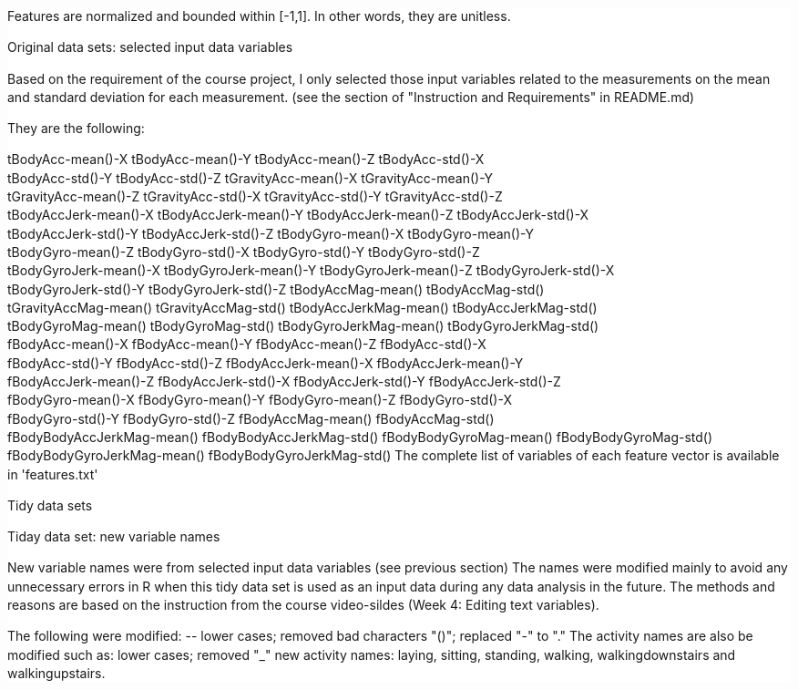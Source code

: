Features are normalized and bounded within [-1,1]. In other words, they are unitless.

Original data sets: selected input data variables

Based on the requirement of the course project, I only selected those input variables related to the measurements on the mean and standard deviation for each measurement. (see the section of "Instruction and Requirements" in README.md)

They are the following:

tBodyAcc-mean()-X           tBodyAcc-mean()-Y           tBodyAcc-mean()-Z           tBodyAcc-std()-X           
tBodyAcc-std()-Y            tBodyAcc-std()-Z            tGravityAcc-mean()-X        tGravityAcc-mean()-Y       
tGravityAcc-mean()-Z        tGravityAcc-std()-X         tGravityAcc-std()-Y         tGravityAcc-std()-Z        
tBodyAccJerk-mean()-X       tBodyAccJerk-mean()-Y       tBodyAccJerk-mean()-Z       tBodyAccJerk-std()-X       
tBodyAccJerk-std()-Y        tBodyAccJerk-std()-Z        tBodyGyro-mean()-X          tBodyGyro-mean()-Y         
tBodyGyro-mean()-Z          tBodyGyro-std()-X           tBodyGyro-std()-Y           tBodyGyro-std()-Z          
tBodyGyroJerk-mean()-X      tBodyGyroJerk-mean()-Y      tBodyGyroJerk-mean()-Z      tBodyGyroJerk-std()-X      
tBodyGyroJerk-std()-Y       tBodyGyroJerk-std()-Z       tBodyAccMag-mean()          tBodyAccMag-std()          
tGravityAccMag-mean()       tGravityAccMag-std()        tBodyAccJerkMag-mean()      tBodyAccJerkMag-std()      
tBodyGyroMag-mean()         tBodyGyroMag-std()          tBodyGyroJerkMag-mean()     tBodyGyroJerkMag-std()     
fBodyAcc-mean()-X           fBodyAcc-mean()-Y           fBodyAcc-mean()-Z           fBodyAcc-std()-X           
fBodyAcc-std()-Y            fBodyAcc-std()-Z            fBodyAccJerk-mean()-X       fBodyAccJerk-mean()-Y      
fBodyAccJerk-mean()-Z       fBodyAccJerk-std()-X        fBodyAccJerk-std()-Y        fBodyAccJerk-std()-Z       
fBodyGyro-mean()-X          fBodyGyro-mean()-Y          fBodyGyro-mean()-Z          fBodyGyro-std()-X          
fBodyGyro-std()-Y           fBodyGyro-std()-Z           fBodyAccMag-mean()          fBodyAccMag-std()          
fBodyBodyAccJerkMag-mean()  fBodyBodyAccJerkMag-std()   fBodyBodyGyroMag-mean()     fBodyBodyGyroMag-std()     
fBodyBodyGyroJerkMag-mean() fBodyBodyGyroJerkMag-std() 
The complete list of variables of each feature vector is available in 'features.txt'

Tidy data sets

Tiday data set: new variable names

New variable names were from selected input data variables (see previous section)
The names were modified mainly to avoid any unnecessary errors in R when this tidy data set is used as an input data during any data analysis in the future. The methods and reasons are based on the instruction from the course video-sildes (Week 4: Editing text variables).

The following were modified: -- lower cases; removed bad characters "()"; replaced "-" to "."
The activity names are also be modified such as: lower cases; removed "_" new activity names: laying, sitting, standing, walking, walkingdownstairs and walkingupstairs.
